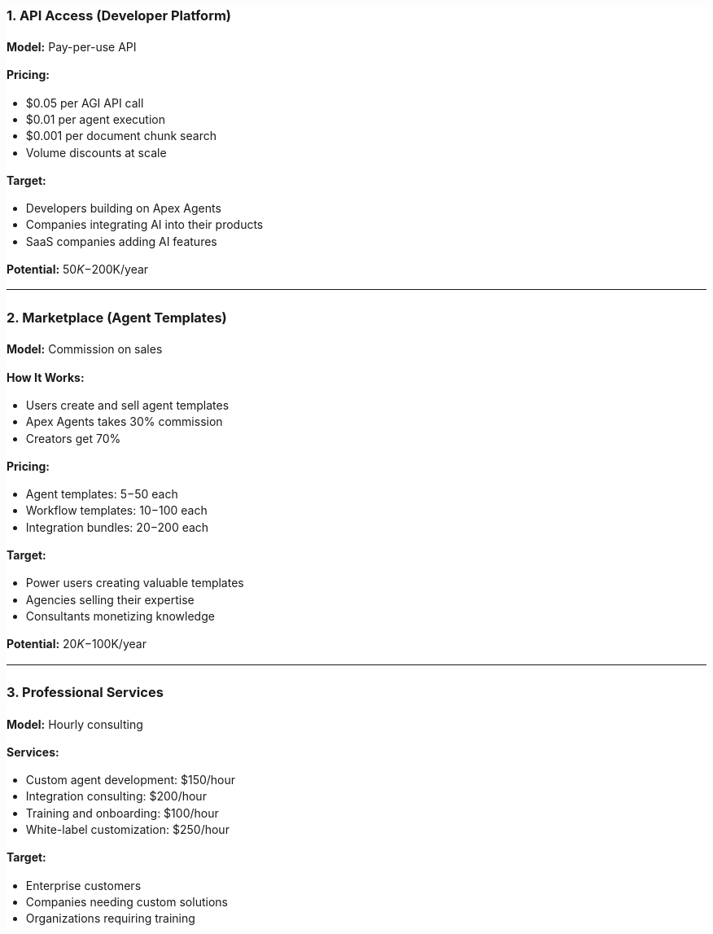 ### 1. **API Access** (Developer Platform)

**Model:** Pay-per-use API

**Pricing:**
- $0.05 per AGI API call
- $0.01 per agent execution
- $0.001 per document chunk search
- Volume discounts at scale

**Target:**
- Developers building on Apex Agents
- Companies integrating AI into their products
- SaaS companies adding AI features

**Potential:** $50K-$200K/year

---

### 2. **Marketplace** (Agent Templates)

**Model:** Commission on sales

**How It Works:**
- Users create and sell agent templates
- Apex Agents takes 30% commission
- Creators get 70%

**Pricing:**
- Agent templates: $5-$50 each
- Workflow templates: $10-$100 each
- Integration bundles: $20-$200 each

**Target:**
- Power users creating valuable templates
- Agencies selling their expertise
- Consultants monetizing knowledge

**Potential:** $20K-$100K/year

---

### 3. **Professional Services**

**Model:** Hourly consulting

**Services:**
- Custom agent development: $150/hour
- Integration consulting: $200/hour
- Training and onboarding: $100/hour
- White-label customization: $250/hour

**Target:**
- Enterprise customers
- Companies needing custom solutions
- Organizations requiring training
